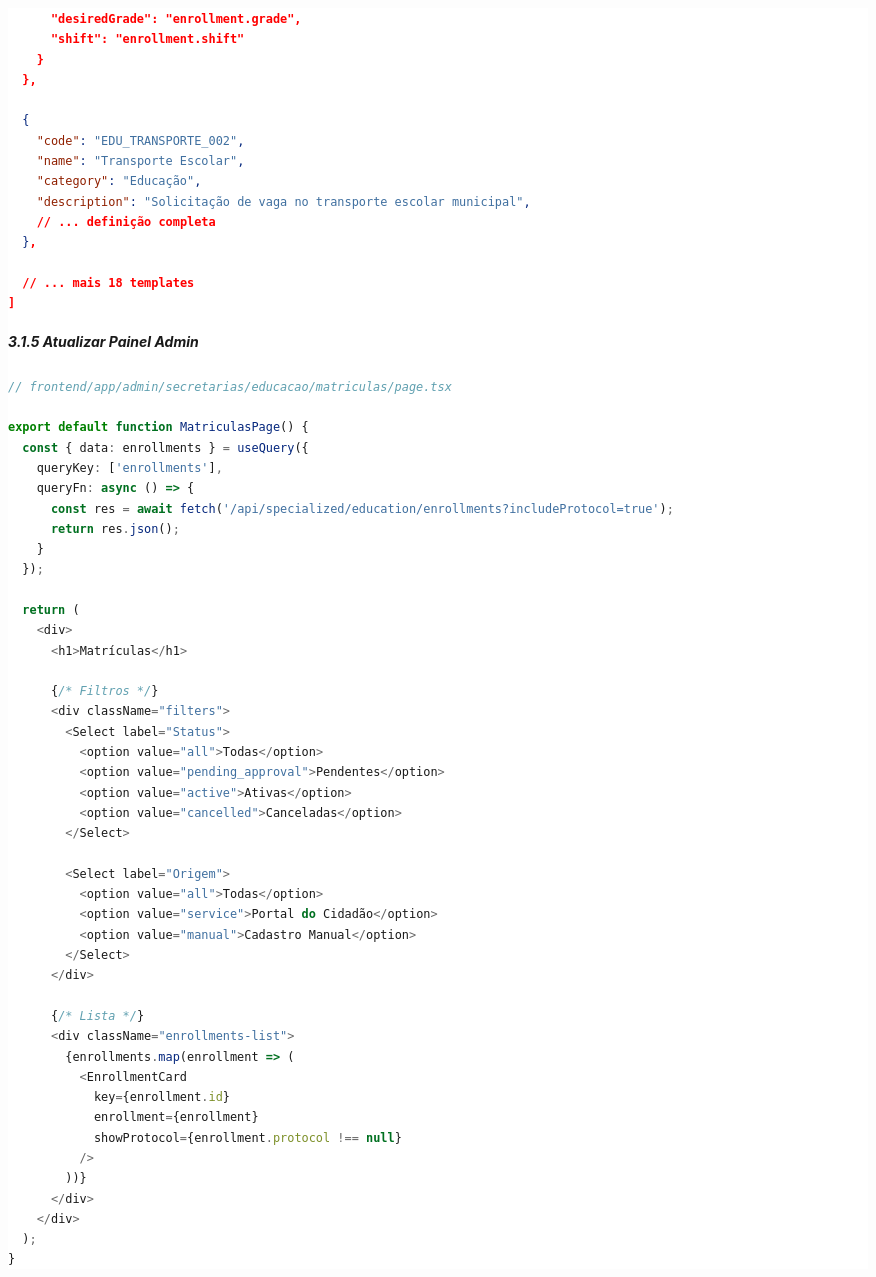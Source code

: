 ```json
      "desiredGrade": "enrollment.grade",
      "shift": "enrollment.shift"
    }
  },

  {
    "code": "EDU_TRANSPORTE_002",
    "name": "Transporte Escolar",
    "category": "Educação",
    "description": "Solicitação de vaga no transporte escolar municipal",
    // ... definição completa
  },

  // ... mais 18 templates
]
```

##### 3.1.5 Atualizar Painel Admin

```typescript
// frontend/app/admin/secretarias/educacao/matriculas/page.tsx

export default function MatriculasPage() {
  const { data: enrollments } = useQuery({
    queryKey: ['enrollments'],
    queryFn: async () => {
      const res = await fetch('/api/specialized/education/enrollments?includeProtocol=true');
      return res.json();
    }
  });

  return (
    <div>
      <h1>Matrículas</h1>

      {/* Filtros */}
      <div className="filters">
        <Select label="Status">
          <option value="all">Todas</option>
          <option value="pending_approval">Pendentes</option>
          <option value="active">Ativas</option>
          <option value="cancelled">Canceladas</option>
        </Select>

        <Select label="Origem">
          <option value="all">Todas</option>
          <option value="service">Portal do Cidadão</option>
          <option value="manual">Cadastro Manual</option>
        </Select>
      </div>

      {/* Lista */}
      <div className="enrollments-list">
        {enrollments.map(enrollment => (
          <EnrollmentCard
            key={enrollment.id}
            enrollment={enrollment}
            showProtocol={enrollment.protocol !== null}
          />
        ))}
      </div>
    </div>
  );
}
```